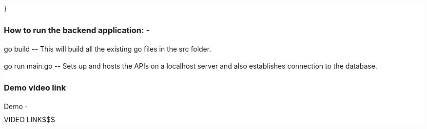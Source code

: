 }

### How to run the backend application: -
go build
-- This will build all the existing go files in the src folder.

go run main.go
-- Sets up and hosts the APIs on a localhost server and also establishes connection to the database.


### Demo video link
Demo -$$$$VIDEO LINK$$$
